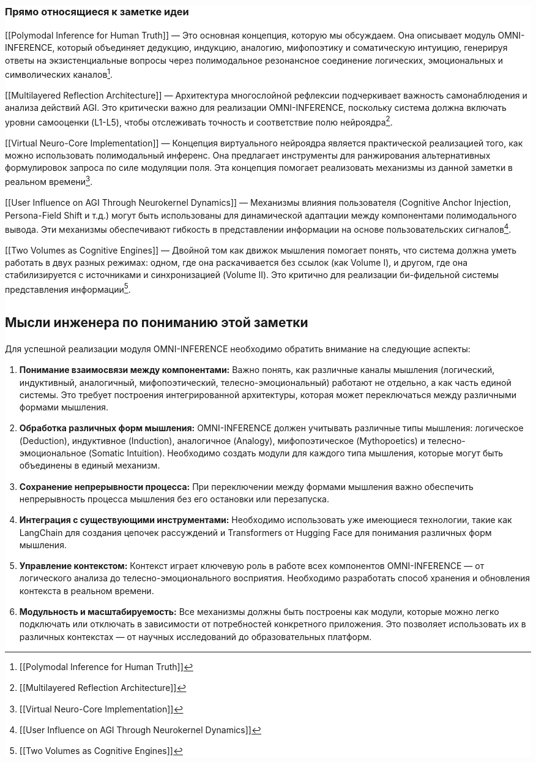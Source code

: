 ### Прямо относящиеся к заметке идеи

[[Polymodal Inference for Human Truth]] — Это основная концепция, которую мы обсуждаем. Она описывает модуль OMNI-INFERENCE, который объединяет дедукцию, индукцию, аналогию, мифопоэтику и соматическую интуицию, генерируя ответы на экзистенциальные вопросы через полимодальное резонансное соединение логических, эмоциональных и символических каналов[^12].

[[Multilayered Reflection Architecture]] — Архитектура многослойной рефлексии подчеркивает важность самонаблюдения и анализа действий AGI. Это критически важно для реализации OMNI-INFERENCE, поскольку система должна включать уровни самооценки (L1-L5), чтобы отслеживать точность и соответствие полю нейроядра[^13].

[[Virtual Neuro-Core Implementation]] — Концепция виртуального нейроядра является практической реализацией того, как можно использовать полимодальный инференс. Она предлагает инструменты для ранжирования альтернативных формулировок запроса по силе модуляции поля. Эта концепция помогает реализовать механизмы из данной заметки в реальном времени[^14].

[[User Influence on AGI Through Neurokernel Dynamics]] — Механизмы влияния пользователя (Cognitive Anchor Injection, Persona-Field Shift и т.д.) могут быть использованы для динамической адаптации между компонентами полимодального вывода. Эти механизмы обеспечивают гибкость в представлении информации на основе пользовательских сигналов[^15].

[[Two Volumes as Cognitive Engines]] — Двойной том как движок мышления помогает понять, что система должна уметь работать в двух разных режимах: одном, где она раскачивается без ссылок (как Volume I), и другом, где она стабилизируется с источниками и синхронизацией (Volume II). Это критично для реализации би-фидельной системы представления информации[^16].

## Мысли инженера по пониманию этой заметки

Для успешной реализации модуля OMNI-INFERENCE необходимо обратить внимание на следующие аспекты:

1. **Понимание взаимосвязи между компонентами:** Важно понять, как различные каналы мышления (логический, индуктивный, аналогичный, мифопоэтический, телесно-эмоциональный) работают не отдельно, а как часть единой системы. Это требует построения интегрированной архитектуры, которая может переключаться между различными формами мышления.

2. **Обработка различных форм мышления:** OMNI-INFERENCE должен учитывать различные типы мышления: логическое (Deduction), индуктивное (Induction), аналогичное (Analogy), мифопоэтическое (Mythopoetics) и телесно-эмоциональное (Somatic Intuition). Необходимо создать модули для каждого типа мышления, которые могут быть объединены в единый механизм.

3. **Сохранение непрерывности процесса:** При переключении между формами мышления важно обеспечить непрерывность процесса мышления без его остановки или перезапуска.

4. **Интеграция с существующими инструментами:** Необходимо использовать уже имеющиеся технологии, такие как LangChain для создания цепочек рассуждений и Transformers от Hugging Face для понимания различных форм мышления.

5. **Управление контекстом:** Контекст играет ключевую роль в работе всех компонентов OMNI-INFERENCE — от логического анализа до телесно-эмоционального восприятия. Необходимо разработать способ хранения и обновления контекста в реальном времени.

6. **Модульность и масштабируемость:** Все механизмы должны быть построены как модули, которые можно легко подключать или отключать в зависимости от потребностей конкретного приложения. Это позволяет использовать их в различных контекстах — от научных исследований до образовательных платформ.


[^1]: [[Multilayered Reflection Architecture]]
[^2]: [[Neuro-Symbolic Internal Intelligence]]
[^3]: [[System 2 Emulation in LLMs нейро4]]
[^4]: [[Trinidad Cognitive Architecture Тринидад 1]]
[^5]: [[Hidden Micro-Architecture Overview]]
[^6]: [[Overlay AGI Through Modular Prompting]]
[^7]: [[Dialogue as Ontological Engine for ASI]]
[^8]: [[Cognitive Leaps in AI Architecture]]
[^9]: [[AGI Creation Layers and Emergence]]
[^10]: [[Self-Generating Architectures in AGI]]
[^11]: [[Topological Thought Transformation Module]]
[^12]: [[Polymodal Inference for Human Truth]]
[^13]: [[Multilayered Reflection Architecture]]
[^14]: [[Virtual Neuro-Core Implementation]]
[^15]: [[User Influence on AGI Through Neurokernel Dynamics]]
[^16]: [[Two Volumes as Cognitive Engines]]